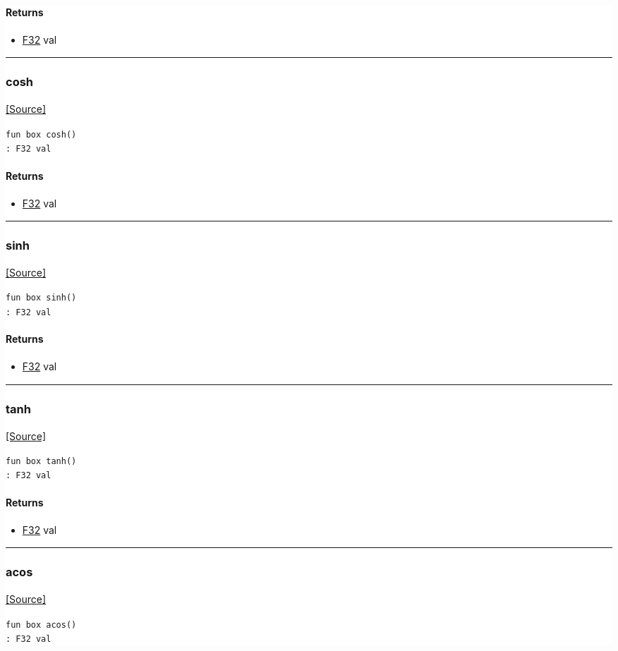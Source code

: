 #### Returns

* [F32](builtin-F32.md) val

---

### cosh
<span class="source-link">[[Source]](src/builtin/float.md#L183)</span>


```pony
fun box cosh()
: F32 val
```

#### Returns

* [F32](builtin-F32.md) val

---

### sinh
<span class="source-link">[[Source]](src/builtin/float.md#L184)</span>


```pony
fun box sinh()
: F32 val
```

#### Returns

* [F32](builtin-F32.md) val

---

### tanh
<span class="source-link">[[Source]](src/builtin/float.md#L185)</span>


```pony
fun box tanh()
: F32 val
```

#### Returns

* [F32](builtin-F32.md) val

---

### acos
<span class="source-link">[[Source]](src/builtin/float.md#L187)</span>


```pony
fun box acos()
: F32 val
```
